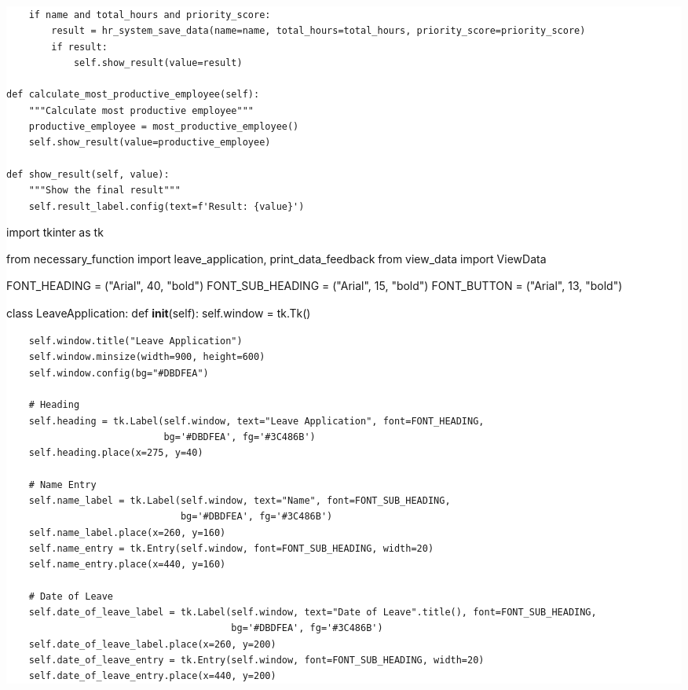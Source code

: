         if name and total_hours and priority_score:
            result = hr_system_save_data(name=name, total_hours=total_hours, priority_score=priority_score)
            if result:
                self.show_result(value=result)

    def calculate_most_productive_employee(self):
        """Calculate most productive employee"""
        productive_employee = most_productive_employee()
        self.show_result(value=productive_employee)

    def show_result(self, value):
        """Show the final result"""
        self.result_label.config(text=f'Result: {value}')


import tkinter as tk

from necessary_function import leave_application, print_data_feedback
from view_data import ViewData

FONT_HEADING = ("Arial", 40, "bold")
FONT_SUB_HEADING = ("Arial", 15, "bold")
FONT_BUTTON = ("Arial", 13, "bold")


class LeaveApplication:
    def __init__(self):
        self.window = tk.Tk()

        self.window.title("Leave Application")
        self.window.minsize(width=900, height=600)
        self.window.config(bg="#DBDFEA")

        # Heading
        self.heading = tk.Label(self.window, text="Leave Application", font=FONT_HEADING,
                                bg='#DBDFEA', fg='#3C486B')
        self.heading.place(x=275, y=40)

        # Name Entry
        self.name_label = tk.Label(self.window, text="Name", font=FONT_SUB_HEADING,
                                   bg='#DBDFEA', fg='#3C486B')
        self.name_label.place(x=260, y=160)
        self.name_entry = tk.Entry(self.window, font=FONT_SUB_HEADING, width=20)
        self.name_entry.place(x=440, y=160)

        # Date of Leave
        self.date_of_leave_label = tk.Label(self.window, text="Date of Leave".title(), font=FONT_SUB_HEADING,
                                            bg='#DBDFEA', fg='#3C486B')
        self.date_of_leave_label.place(x=260, y=200)
        self.date_of_leave_entry = tk.Entry(self.window, font=FONT_SUB_HEADING, width=20)
        self.date_of_leave_entry.place(x=440, y=200)
